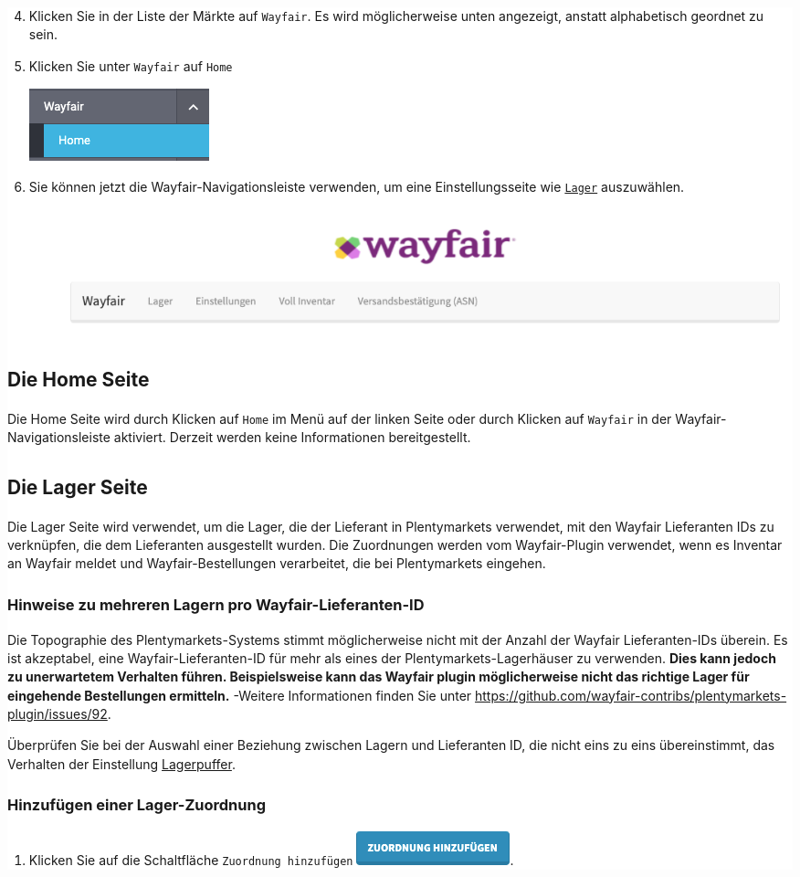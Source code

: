 4. Klicken Sie in der Liste der Märkte auf `Wayfair`. Es wird möglicherweise unten angezeigt, anstatt alphabetisch geordnet zu sein.

5. Klicken Sie unter `Wayfair` auf `Home`

    ![home button](../../../images/de/wayfair_settings/menu_markets_wayfair_home.png)

6. Sie können jetzt die Wayfair-Navigationsleiste verwenden, um eine Einstellungsseite wie [`Lager`](#die-lager-seite) auszuwählen.

    ![wayfair nav bar](../../../images/de/wayfair_settings/wayfair_nav_bar.png)

## Die Home Seite

Die Home Seite wird durch Klicken auf `Home` im Menü auf der linken Seite oder durch Klicken auf `Wayfair` in der Wayfair-Navigationsleiste aktiviert. Derzeit werden keine Informationen bereitgestellt.

## Die Lager Seite

Die Lager Seite wird verwendet, um die Lager, die der Lieferant in Plentymarkets verwendet, mit den Wayfair Lieferanten IDs zu verknüpfen, die dem Lieferanten ausgestellt wurden. Die Zuordnungen werden vom Wayfair-Plugin verwendet, wenn es Inventar an Wayfair meldet und Wayfair-Bestellungen verarbeitet, die bei Plentymarkets eingehen.

### Hinweise zu mehreren Lagern pro Wayfair-Lieferanten-ID

Die Topographie des Plentymarkets-Systems stimmt möglicherweise nicht mit der Anzahl der Wayfair Lieferanten-IDs überein. Es ist akzeptabel, eine Wayfair-Lieferanten-ID für mehr als eines der Plentymarkets-Lagerhäuser zu verwenden. **Dies kann jedoch zu unerwartetem Verhalten führen. Beispielsweise kann das Wayfair plugin möglicherweise nicht das richtige Lager für eingehende Bestellungen ermitteln.** -Weitere Informationen finden Sie unter https://github.com/wayfair-contribs/plentymarkets-plugin/issues/92.

Überprüfen Sie bei der Auswahl einer Beziehung zwischen Lagern und Lieferanten ID, die nicht eins zu eins übereinstimmt, das Verhalten der Einstellung [Lagerpuffer](#Lagerpuffer).

### Hinzufügen einer Lager-Zuordnung

1. Klicken Sie auf die Schaltfläche `Zuordnung hinzufügen` ![add mapping](../../../images/de/wayfair_settings/button_add_mapping.png).
